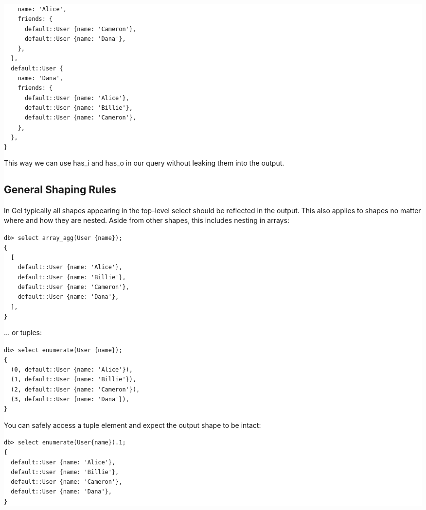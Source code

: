 ```edgeql-repl
    name: 'Alice',
    friends: {
      default::User {name: 'Cameron'},
      default::User {name: 'Dana'},
    },
  },
  default::User {
    name: 'Dana',
    friends: {
      default::User {name: 'Alice'},
      default::User {name: 'Billie'},
      default::User {name: 'Cameron'},
    },
  },
}
```

This way we can use has_i and has_o in our query without leaking them into the output.

## General Shaping Rules

In Gel typically all shapes appearing in the top-level select should be reflected in the output. This also applies to shapes no matter where and how they are nested. Aside from other shapes, this includes nesting in arrays:

```edgeql-repl
db> select array_agg(User {name});
{
  [
    default::User {name: 'Alice'},
    default::User {name: 'Billie'},
    default::User {name: 'Cameron'},
    default::User {name: 'Dana'},
  ],
}
```

… or tuples:

```edgeql-repl
db> select enumerate(User {name});
{
  (0, default::User {name: 'Alice'}),
  (1, default::User {name: 'Billie'}),
  (2, default::User {name: 'Cameron'}),
  (3, default::User {name: 'Dana'}),
}
```

You can safely access a tuple element and expect the output shape to be intact:

```edgeql-repl
db> select enumerate(User{name}).1;
{
  default::User {name: 'Alice'},
  default::User {name: 'Billie'},
  default::User {name: 'Cameron'},
  default::User {name: 'Dana'},
}
```
